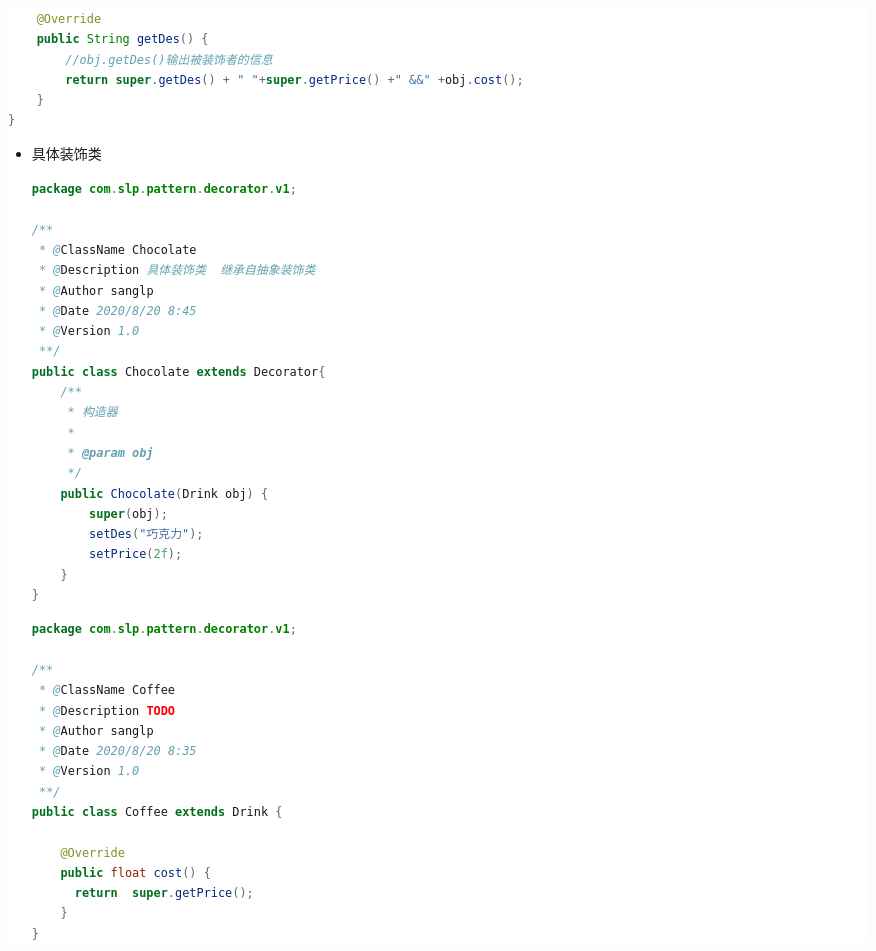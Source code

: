   ```java
      @Override
      public String getDes() {
          //obj.getDes()输出被装饰者的信息
          return super.getDes() + " "+super.getPrice() +" &&" +obj.cost();
      }
  }
  ```

  

- 具体装饰类

  ```java
  package com.slp.pattern.decorator.v1;
  
  /**
   * @ClassName Chocolate
   * @Description 具体装饰类  继承自抽象装饰类
   * @Author sanglp
   * @Date 2020/8/20 8:45
   * @Version 1.0
   **/
  public class Chocolate extends Decorator{
      /**
       * 构造器
       *
       * @param obj
       */
      public Chocolate(Drink obj) {
          super(obj);
          setDes("巧克力");
          setPrice(2f);
      }
  }
  
  ```

  ```java
  package com.slp.pattern.decorator.v1;
  
  /**
   * @ClassName Coffee
   * @Description TODO
   * @Author sanglp
   * @Date 2020/8/20 8:35
   * @Version 1.0
   **/
  public class Coffee extends Drink {
  
      @Override
      public float cost() {
        return  super.getPrice();
      }
  }
  
  ```
